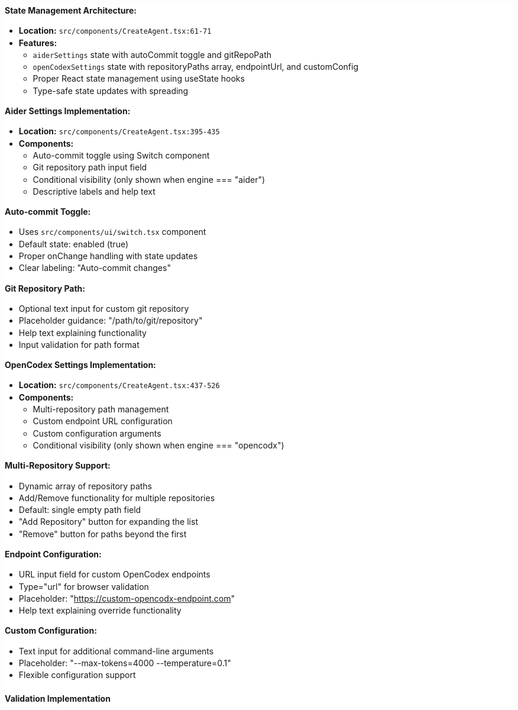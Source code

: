 **State Management Architecture:**
- **Location:** `src/components/CreateAgent.tsx:61-71`
- **Features:**
  - `aiderSettings` state with autoCommit toggle and gitRepoPath
  - `openCodexSettings` state with repositoryPaths array, endpointUrl, and customConfig
  - Proper React state management using useState hooks
  - Type-safe state updates with spreading

**Aider Settings Implementation:**
- **Location:** `src/components/CreateAgent.tsx:395-435`
- **Components:**
  - Auto-commit toggle using Switch component
  - Git repository path input field
  - Conditional visibility (only shown when engine === "aider")
  - Descriptive labels and help text

**Auto-commit Toggle:**
- Uses `src/components/ui/switch.tsx` component
- Default state: enabled (true)
- Proper onChange handling with state updates
- Clear labeling: "Auto-commit changes"

**Git Repository Path:**
- Optional text input for custom git repository
- Placeholder guidance: "/path/to/git/repository"
- Help text explaining functionality
- Input validation for path format

**OpenCodex Settings Implementation:**
- **Location:** `src/components/CreateAgent.tsx:437-526`
- **Components:**
  - Multi-repository path management
  - Custom endpoint URL configuration
  - Custom configuration arguments
  - Conditional visibility (only shown when engine === "opencodx")

**Multi-Repository Support:**
- Dynamic array of repository paths
- Add/Remove functionality for multiple repositories
- Default: single empty path field
- "Add Repository" button for expanding the list
- "Remove" button for paths beyond the first

**Endpoint Configuration:**
- URL input field for custom OpenCodex endpoints
- Type="url" for browser validation
- Placeholder: "https://custom-opencodx-endpoint.com"
- Help text explaining override functionality

**Custom Configuration:**
- Text input for additional command-line arguments
- Placeholder: "--max-tokens=4000 --temperature=0.1"
- Flexible configuration support

#### Validation Implementation
